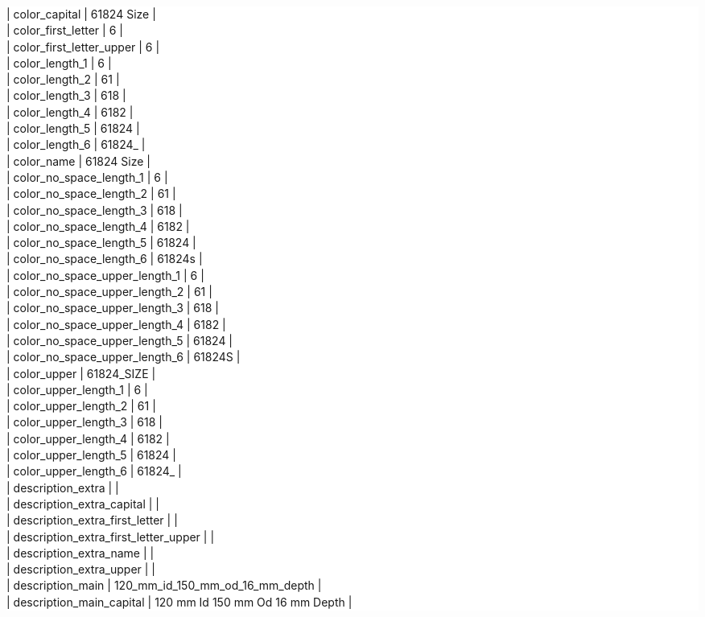 | color_capital | 61824 Size |  
| color_first_letter | 6 |  
| color_first_letter_upper | 6 |  
| color_length_1 | 6 |  
| color_length_2 | 61 |  
| color_length_3 | 618 |  
| color_length_4 | 6182 |  
| color_length_5 | 61824 |  
| color_length_6 | 61824_ |  
| color_name | 61824 Size |  
| color_no_space_length_1 | 6 |  
| color_no_space_length_2 | 61 |  
| color_no_space_length_3 | 618 |  
| color_no_space_length_4 | 6182 |  
| color_no_space_length_5 | 61824 |  
| color_no_space_length_6 | 61824s |  
| color_no_space_upper_length_1 | 6 |  
| color_no_space_upper_length_2 | 61 |  
| color_no_space_upper_length_3 | 618 |  
| color_no_space_upper_length_4 | 6182 |  
| color_no_space_upper_length_5 | 61824 |  
| color_no_space_upper_length_6 | 61824S |  
| color_upper | 61824_SIZE |  
| color_upper_length_1 | 6 |  
| color_upper_length_2 | 61 |  
| color_upper_length_3 | 618 |  
| color_upper_length_4 | 6182 |  
| color_upper_length_5 | 61824 |  
| color_upper_length_6 | 61824_ |  
| description_extra |  |  
| description_extra_capital |  |  
| description_extra_first_letter |  |  
| description_extra_first_letter_upper |  |  
| description_extra_name |  |  
| description_extra_upper |  |  
| description_main | 120_mm_id_150_mm_od_16_mm_depth |  
| description_main_capital | 120 mm Id 150 mm Od 16 mm Depth |  